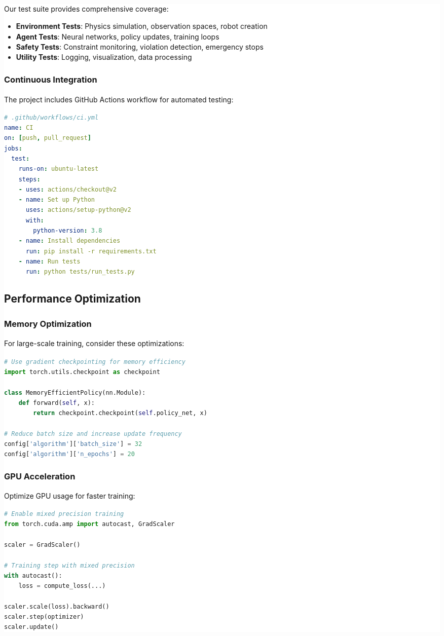 Our test suite provides comprehensive coverage:

- **Environment Tests**: Physics simulation, observation spaces, robot creation
- **Agent Tests**: Neural networks, policy updates, training loops
- **Safety Tests**: Constraint monitoring, violation detection, emergency stops
- **Utility Tests**: Logging, visualization, data processing

### Continuous Integration

The project includes GitHub Actions workflow for automated testing:

```yaml
# .github/workflows/ci.yml
name: CI
on: [push, pull_request]
jobs:
  test:
    runs-on: ubuntu-latest
    steps:
    - uses: actions/checkout@v2
    - name: Set up Python
      uses: actions/setup-python@v2
      with:
        python-version: 3.8
    - name: Install dependencies
      run: pip install -r requirements.txt
    - name: Run tests
      run: python tests/run_tests.py
```

## Performance Optimization

### Memory Optimization

For large-scale training, consider these optimizations:

```python
# Use gradient checkpointing for memory efficiency
import torch.utils.checkpoint as checkpoint

class MemoryEfficientPolicy(nn.Module):
    def forward(self, x):
        return checkpoint.checkpoint(self.policy_net, x)

# Reduce batch size and increase update frequency
config['algorithm']['batch_size'] = 32
config['algorithm']['n_epochs'] = 20
```

### GPU Acceleration

Optimize GPU usage for faster training:

```python
# Enable mixed precision training
from torch.cuda.amp import autocast, GradScaler

scaler = GradScaler()

# Training step with mixed precision
with autocast():
    loss = compute_loss(...)

scaler.scale(loss).backward()
scaler.step(optimizer)
scaler.update()
```
